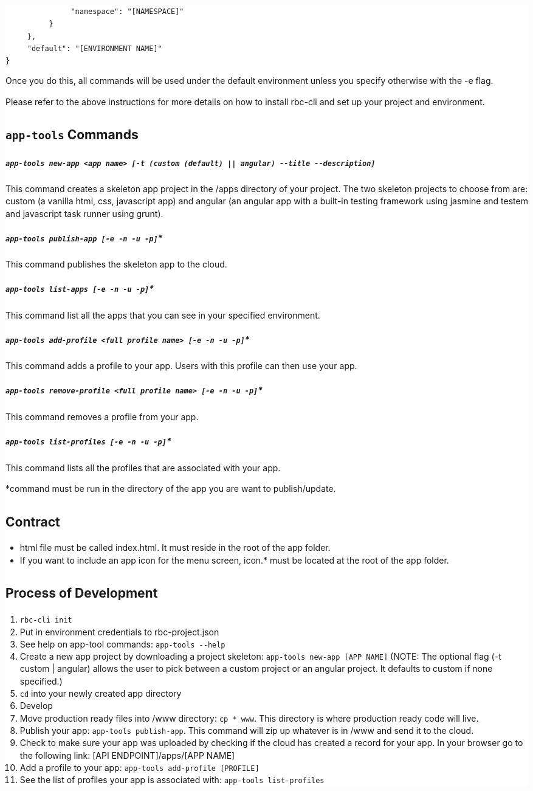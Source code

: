 ```
               "namespace": "[NAMESPACE]"
          }
     },
     "default": "[ENVIRONMENT NAME]"
}
```
Once you do this, all commands will be used under the default environment unless you specify otherwise with the -e flag.


Please refer to the above instructions for more details on how to install rbc-cli and set up
your project and environment.


## `app-tools` Commands
##### `app-tools new-app <app name> [-t (custom (default) || angular) --title --description]`
This command creates a skeleton app project in the /apps directory of your project. The two skeleton projects to choose
from are: custom (a vanilla html, css, javascript app) and angular (an angular app with a built-in testing framework using
jasmine and testem and javascript task runner using grunt).
##### `app-tools publish-app [-e -n -u -p]`*
This command publishes the skeleton app to the cloud.
##### `app-tools list-apps [-e -n -u -p]`*
This command list all the apps that you can see in your specified environment.
##### `app-tools add-profile <full profile name> [-e -n -u -p]`*
This command adds a profile to your app. Users with this profile can then use your app.
##### `app-tools remove-profile <full profile name> [-e -n -u -p]`*
This command removes a profile from your app.
##### `app-tools list-profiles [-e -n -u -p]`*
This command lists all the profiles that are associated with your app.

*command must be run in the directory of the app you are want to publish/update.

## Contract
* html file must be called index.html. It must reside in the root of the app folder.
* If you want to include an app icon for the menu screen,
 icon.* must be located at the root of the app folder.

## Process of Development
1. `rbc-cli init`
2. Put in environment credentials to rbc-project.json
1. See help on app-tool commands: `app-tools --help`
2. Create a new app project by downloading a project skeleton: `app-tools new-app [APP NAME]` (NOTE: The
optional flag (-t custom | angular) allows the user to pick between a custom project or an angular project. It defaults to custom if none specified.)
3. `cd` into your newly created app directory
4. Develop
4. Move production ready files into /www directory: `cp * www`. This directory is where production ready code will live.
5. Publish your app: `app-tools publish-app`. This command will zip up whatever is in /www and send it to the cloud.
6. Check to make sure your app was uploaded by checking if the cloud has created a record for your app. In your browser go to the following link: [API ENDPOINT]/apps/[APP NAME]
9. Add a profile to your app: `app-tools add-profile [PROFILE]`
9. See the list of profiles your app is associated with: `app-tools list-profiles`